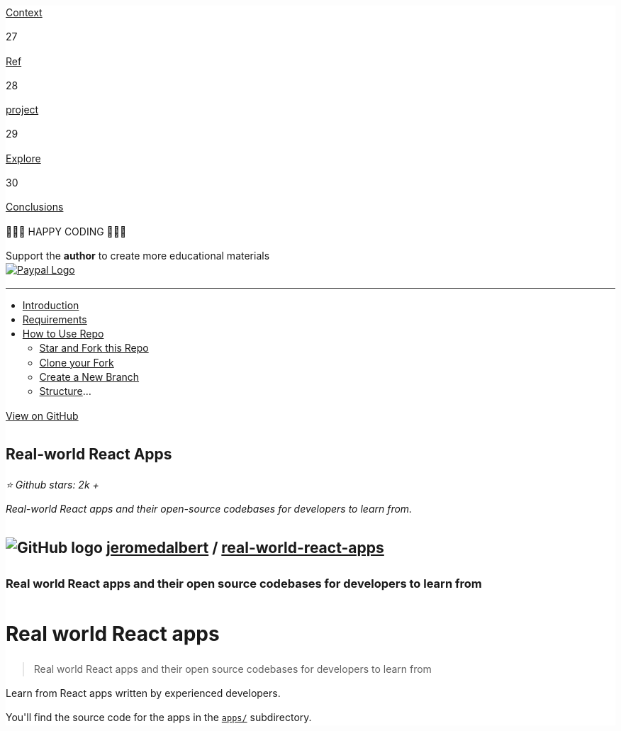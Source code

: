 [Context](https://github.com/Asabeneh/30-Days-Of-React./26_Context/26_context.md)

27

[Ref](https://github.com/Asabeneh/30-Days-Of-React./27_Ref/27_ref.md)

28

[project](https://github.com/Asabeneh/30-Days-Of-React./28_project/28_project.md)

29

[Explore](https://github.com/Asabeneh/30-Days-Of-React./29_explore/29_explore.md)

30

[Conclusions](https://github.com/Asabeneh/30-Days-Of-React./30_conclusions/30_conclusions.md)

🧡🧡🧡 HAPPY CODING 🧡🧡🧡

Support the **author** to create more educational materials  
[![Paypal Logo](https://res.cloudinary.com/practicaldev/image/fetch/s--BjlCS0xn--/c_limit%2Cf_auto%2Cfl_progressive%2Cq_auto%2Cw_880/https://github.com/Asabeneh/30-Days-Of-React./images/paypal_lg.png)](https://www.paypal.me/asabeneh)

* * *

*   [Introduction](https://github.com/Asabeneh/30-Days-Of-React#introduction)
*   [Requirements](https://github.com/Asabeneh/30-Days-Of-React#requirements)
*   [How to Use Repo](https://github.com/Asabeneh/30-Days-Of-React#how-to-use-repo)
    *   [Star and Fork this Repo](https://github.com/Asabeneh/30-Days-Of-React#star-and-fork-this-repo)
    *   [Clone your Fork](https://github.com/Asabeneh/30-Days-Of-React#clone-your-fork)
    *   [Create a New Branch](https://github.com/Asabeneh/30-Days-Of-React#create-a-new-branch)
    *   [Structure](https://github.com/Asabeneh/30-Days-Of-React#structure-exercise-solutions)…

[View on GitHub](https://github.com/Asabeneh/30-Days-Of-React)

[](#realworld-react-apps)Real-world React Apps
----------------------------------------------

_⭐ Github stars: 2k +_

_Real-world React apps and their open-source codebases for developers to learn from._

![GitHub logo](https://res.cloudinary.com/practicaldev/image/fetch/s--566lAguM--/c_limit%2Cf_auto%2Cfl_progressive%2Cq_auto%2Cw_880/https://dev.to/assets/github-logo-5a155e1f9a670af7944dd5e12375bc76ed542ea80224905ecaf878b9157cdefc.svg) [jeromedalbert](https://github.com/jeromedalbert) / [real-world-react-apps](https://github.com/jeromedalbert/real-world-react-apps)
-------------------------------------------------------------------------------------------------------------------------------------------------------------------------------------------------------------------------------------------------------------------------------------------------------------------------------------------------------------------------------

### Real world React apps and their open source codebases for developers to learn from

Real world React apps
=====================

> Real world React apps and their open source codebases for developers to learn from

Learn from React apps written by experienced developers.

You'll find the source code for the apps in the [`apps/`](https://github.com/jeromedalbert/real-world-react-appsapps/) subdirectory.
